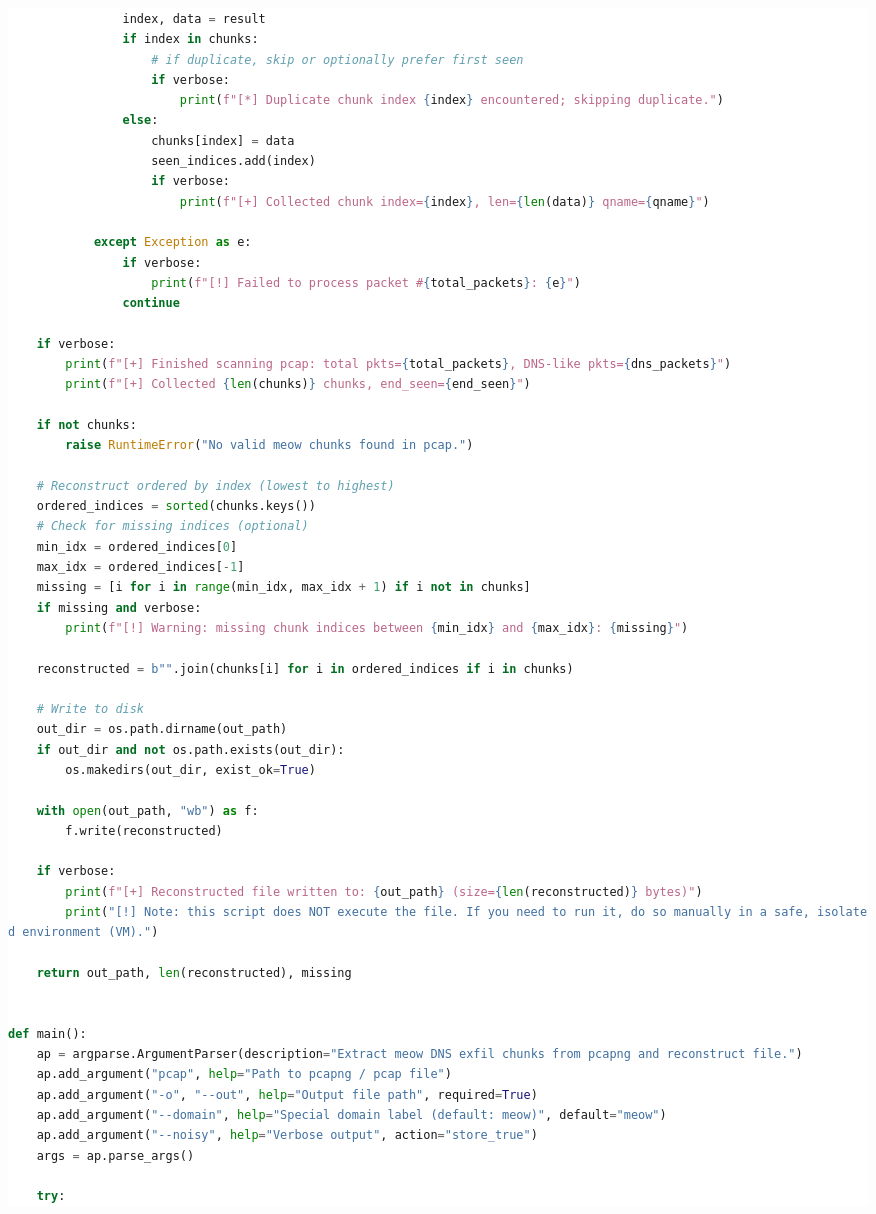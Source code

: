 ```python
                index, data = result
                if index in chunks:
                    # if duplicate, skip or optionally prefer first seen
                    if verbose:
                        print(f"[*] Duplicate chunk index {index} encountered; skipping duplicate.")
                else:
                    chunks[index] = data
                    seen_indices.add(index)
                    if verbose:
                        print(f"[+] Collected chunk index={index}, len={len(data)} qname={qname}")

            except Exception as e:
                if verbose:
                    print(f"[!] Failed to process packet #{total_packets}: {e}")
                continue

    if verbose:
        print(f"[+] Finished scanning pcap: total pkts={total_packets}, DNS-like pkts={dns_packets}")
        print(f"[+] Collected {len(chunks)} chunks, end_seen={end_seen}")

    if not chunks:
        raise RuntimeError("No valid meow chunks found in pcap.")

    # Reconstruct ordered by index (lowest to highest)
    ordered_indices = sorted(chunks.keys())
    # Check for missing indices (optional)
    min_idx = ordered_indices[0]
    max_idx = ordered_indices[-1]
    missing = [i for i in range(min_idx, max_idx + 1) if i not in chunks]
    if missing and verbose:
        print(f"[!] Warning: missing chunk indices between {min_idx} and {max_idx}: {missing}")

    reconstructed = b"".join(chunks[i] for i in ordered_indices if i in chunks)

    # Write to disk
    out_dir = os.path.dirname(out_path)
    if out_dir and not os.path.exists(out_dir):
        os.makedirs(out_dir, exist_ok=True)

    with open(out_path, "wb") as f:
        f.write(reconstructed)

    if verbose:
        print(f"[+] Reconstructed file written to: {out_path} (size={len(reconstructed)} bytes)")
        print("[!] Note: this script does NOT execute the file. If you need to run it, do so manually in a safe, isolated environment (VM).")

    return out_path, len(reconstructed), missing


def main():
    ap = argparse.ArgumentParser(description="Extract meow DNS exfil chunks from pcapng and reconstruct file.")
    ap.add_argument("pcap", help="Path to pcapng / pcap file")
    ap.add_argument("-o", "--out", help="Output file path", required=True)
    ap.add_argument("--domain", help="Special domain label (default: meow)", default="meow")
    ap.add_argument("--noisy", help="Verbose output", action="store_true")
    args = ap.parse_args()

    try:
```